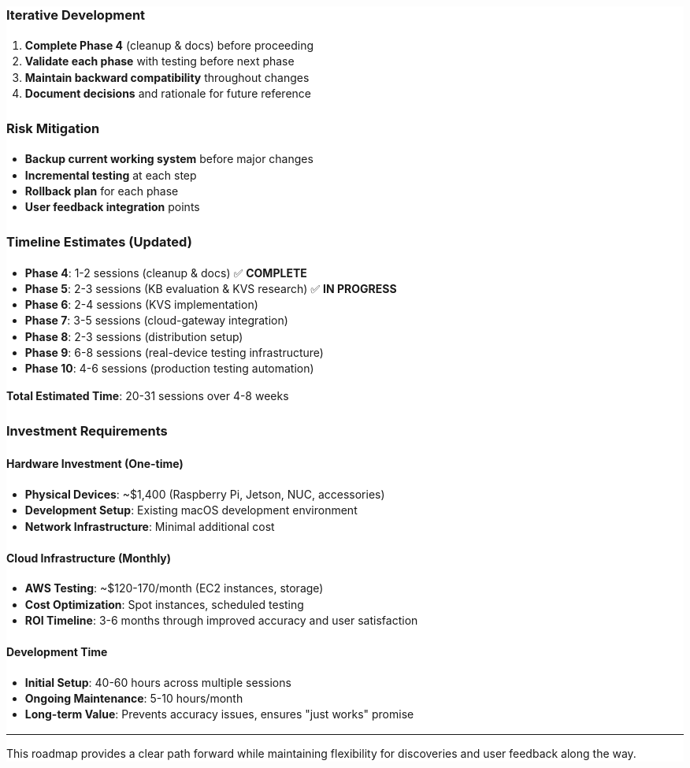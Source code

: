### **Iterative Development**
1. **Complete Phase 4** (cleanup & docs) before proceeding
2. **Validate each phase** with testing before next phase
3. **Maintain backward compatibility** throughout changes
4. **Document decisions** and rationale for future reference

### **Risk Mitigation**
- **Backup current working system** before major changes
- **Incremental testing** at each step
- **Rollback plan** for each phase
- **User feedback integration** points

### **Timeline Estimates (Updated)**
- **Phase 4**: 1-2 sessions (cleanup & docs) ✅ **COMPLETE**
- **Phase 5**: 2-3 sessions (KB evaluation & KVS research) ✅ **IN PROGRESS**
- **Phase 6**: 2-4 sessions (KVS implementation)
- **Phase 7**: 3-5 sessions (cloud-gateway integration)
- **Phase 8**: 2-3 sessions (distribution setup)
- **Phase 9**: 6-8 sessions (real-device testing infrastructure)
- **Phase 10**: 4-6 sessions (production testing automation)

**Total Estimated Time**: 20-31 sessions over 4-8 weeks

### **Investment Requirements**

#### **Hardware Investment (One-time)**
- **Physical Devices**: ~$1,400 (Raspberry Pi, Jetson, NUC, accessories)
- **Development Setup**: Existing macOS development environment
- **Network Infrastructure**: Minimal additional cost

#### **Cloud Infrastructure (Monthly)**
- **AWS Testing**: ~$120-170/month (EC2 instances, storage)
- **Cost Optimization**: Spot instances, scheduled testing
- **ROI Timeline**: 3-6 months through improved accuracy and user satisfaction

#### **Development Time**
- **Initial Setup**: 40-60 hours across multiple sessions
- **Ongoing Maintenance**: 5-10 hours/month
- **Long-term Value**: Prevents accuracy issues, ensures "just works" promise

---

This roadmap provides a clear path forward while maintaining flexibility for discoveries and user feedback along the way.
